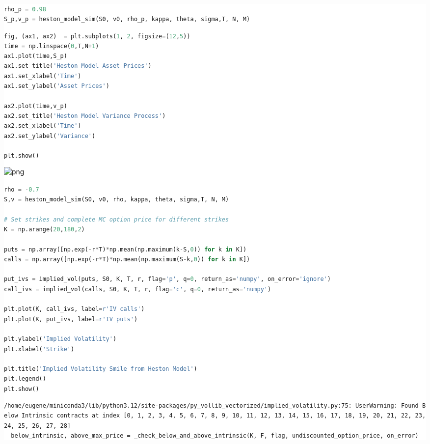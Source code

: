 
```python
rho_p = 0.98
S_p,v_p = heston_model_sim(S0, v0, rho_p, kappa, theta, sigma,T, N, M)
```


```python
fig, (ax1, ax2)  = plt.subplots(1, 2, figsize=(12,5))
time = np.linspace(0,T,N+1)
ax1.plot(time,S_p)
ax1.set_title('Heston Model Asset Prices')
ax1.set_xlabel('Time')
ax1.set_ylabel('Asset Prices')

ax2.plot(time,v_p)
ax2.set_title('Heston Model Variance Process')
ax2.set_xlabel('Time')
ax2.set_ylabel('Variance')

plt.show()
```


    
![png](course_project_files/course_project_5_0.png)
    



```python
rho = -0.7
S,v = heston_model_sim(S0, v0, rho, kappa, theta, sigma,T, N, M)

# Set strikes and complete MC option price for different strikes
K = np.arange(20,180,2)

puts = np.array([np.exp(-r*T)*np.mean(np.maximum(k-S,0)) for k in K])
calls = np.array([np.exp(-r*T)*np.mean(np.maximum(S-k,0)) for k in K])

put_ivs = implied_vol(puts, S0, K, T, r, flag='p', q=0, return_as='numpy', on_error='ignore')
call_ivs = implied_vol(calls, S0, K, T, r, flag='c', q=0, return_as='numpy')

plt.plot(K, call_ivs, label=r'IV calls')
plt.plot(K, put_ivs, label=r'IV puts')

plt.ylabel('Implied Volatility')
plt.xlabel('Strike')

plt.title('Implied Volatility Smile from Heston Model')
plt.legend()
plt.show()
```

    /home/eugene/miniconda3/lib/python3.12/site-packages/py_vollib_vectorized/implied_volatility.py:75: UserWarning: Found Below Intrinsic contracts at index [0, 1, 2, 3, 4, 5, 6, 7, 8, 9, 10, 11, 12, 13, 14, 15, 16, 17, 18, 19, 20, 21, 22, 23, 24, 25, 26, 27, 28]
      below_intrinsic, above_max_price = _check_below_and_above_intrinsic(K, F, flag, undiscounted_option_price, on_error)
